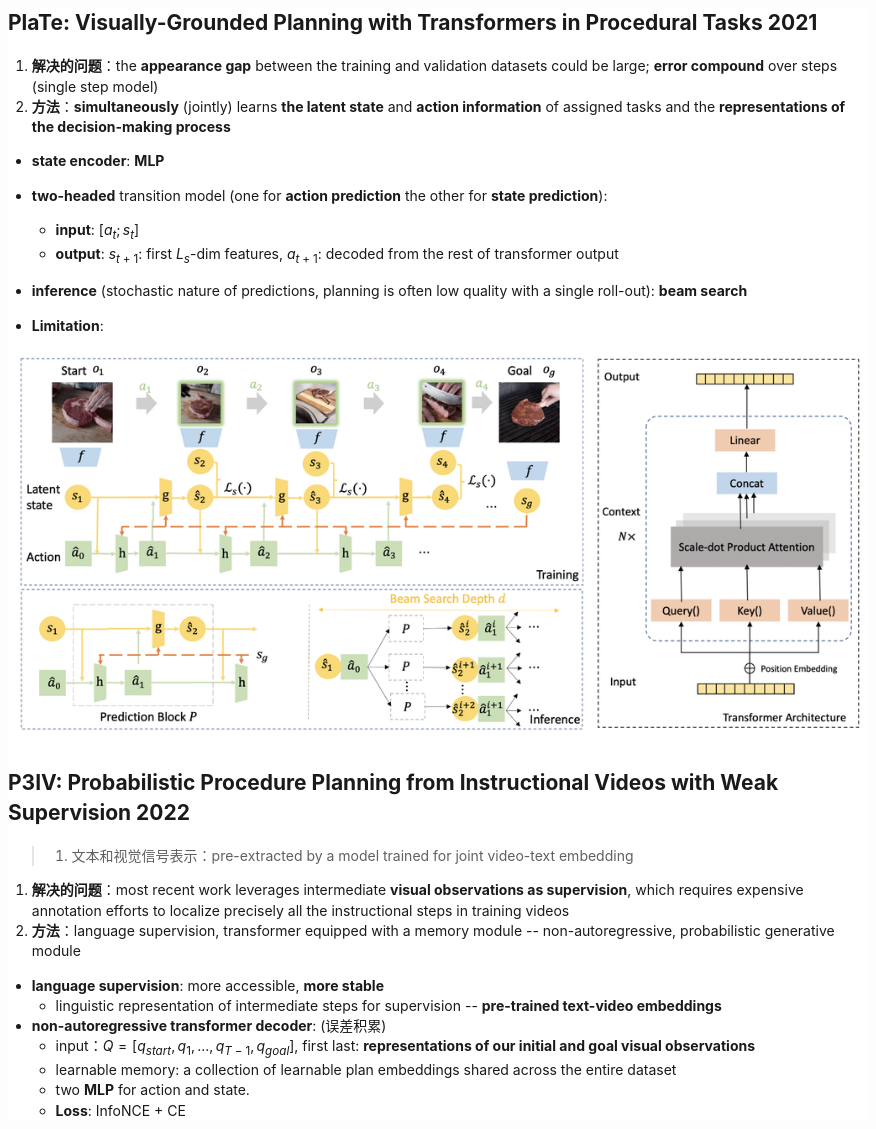 ## PlaTe: Visually-Grounded Planning with Transformers in Procedural Tasks    2021

1. **解决的问题**：the **appearance gap** between the training and validation datasets could be large; **error compound** over steps  (single step model)
2. **方法**：**simultaneously** (jointly) learns **the latent state** and **action information** of assigned tasks and the **representations of the decision-making process**

* **state encoder**: **MLP**

* **two-headed** transition model (one for **action prediction** the other for **state prediction**):
  * **input**: $[a_t;s_t]$
  * **output**: $s_{t+1}$: first $L_s$-dim features, $a_{t+1}$: decoded from the rest of transformer output
* **inference** (stochastic nature of predictions, planning is often low quality with a single roll-out): **beam search**
* **Limitation**:

![image-20240705220248964](./assets/image-20240705220248964.png)

## P3IV: Probabilistic Procedure Planning from Instructional Videos with Weak Supervision    2022

> 1. 文本和视觉信号表示：pre-extracted by a model trained for joint video-text embedding

1. **解决的问题**：most recent work leverages intermediate **visual observations as supervision**, which requires expensive annotation efforts to localize precisely all the instructional steps in training videos
2. **方法**：language supervision, transformer equipped with a memory module -- non-autoregressive, probabilistic generative module

* **language supervision**: more accessible, **more stable**
  * linguistic representation of intermediate steps for supervision -- **pre-trained text-video embeddings**
* **non-autoregressive transformer decoder**: (误差积累)
  * input：$Q=[q_{start}, q_1,...,q_{T-1},q_{goal}]$, first last: **representations of our initial and goal visual observations**
  * learnable memory: a collection of learnable plan embeddings shared across the entire dataset
  * two **MLP** for action and state.
  * **Loss**: InfoNCE + CE
  